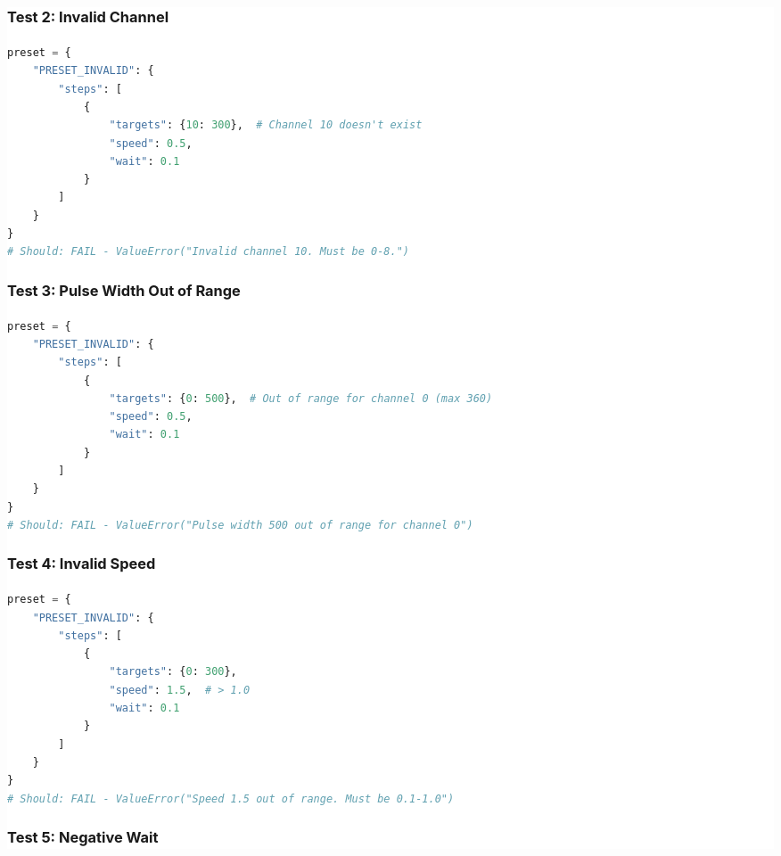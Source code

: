 ### Test 2: Invalid Channel

```python
preset = {
    "PRESET_INVALID": {
        "steps": [
            {
                "targets": {10: 300},  # Channel 10 doesn't exist
                "speed": 0.5,
                "wait": 0.1
            }
        ]
    }
}
# Should: FAIL - ValueError("Invalid channel 10. Must be 0-8.")
```

### Test 3: Pulse Width Out of Range

```python
preset = {
    "PRESET_INVALID": {
        "steps": [
            {
                "targets": {0: 500},  # Out of range for channel 0 (max 360)
                "speed": 0.5,
                "wait": 0.1
            }
        ]
    }
}
# Should: FAIL - ValueError("Pulse width 500 out of range for channel 0")
```

### Test 4: Invalid Speed

```python
preset = {
    "PRESET_INVALID": {
        "steps": [
            {
                "targets": {0: 300},
                "speed": 1.5,  # > 1.0
                "wait": 0.1
            }
        ]
    }
}
# Should: FAIL - ValueError("Speed 1.5 out of range. Must be 0.1-1.0")
```

### Test 5: Negative Wait
